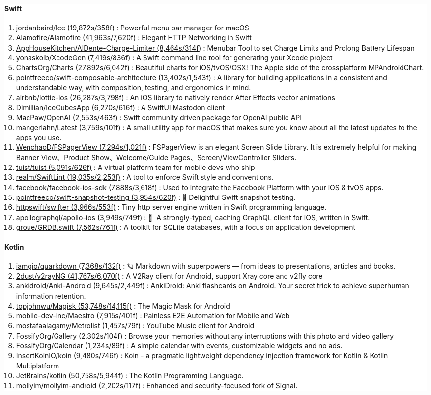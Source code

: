 #### Swift
1. [jordanbaird/Ice (19,872s/358f)](https://github.com/jordanbaird/Ice) : Powerful menu bar manager for macOS
2. [Alamofire/Alamofire (41,963s/7,620f)](https://github.com/Alamofire/Alamofire) : Elegant HTTP Networking in Swift
3. [AppHouseKitchen/AlDente-Charge-Limiter (8,464s/314f)](https://github.com/AppHouseKitchen/AlDente-Charge-Limiter) : Menubar Tool to set Charge Limits and Prolong Battery Lifespan
4. [yonaskolb/XcodeGen (7,419s/836f)](https://github.com/yonaskolb/XcodeGen) : A Swift command line tool for generating your Xcode project
5. [ChartsOrg/Charts (27,892s/6,042f)](https://github.com/ChartsOrg/Charts) : Beautiful charts for iOS/tvOS/OSX! The Apple side of the crossplatform MPAndroidChart.
6. [pointfreeco/swift-composable-architecture (13,402s/1,543f)](https://github.com/pointfreeco/swift-composable-architecture) : A library for building applications in a consistent and understandable way, with composition, testing, and ergonomics in mind.
7. [airbnb/lottie-ios (26,287s/3,798f)](https://github.com/airbnb/lottie-ios) : An iOS library to natively render After Effects vector animations
8. [Dimillian/IceCubesApp (6,270s/616f)](https://github.com/Dimillian/IceCubesApp) : A SwiftUI Mastodon client
9. [MacPaw/OpenAI (2,553s/463f)](https://github.com/MacPaw/OpenAI) : Swift community driven package for OpenAI public API
10. [mangerlahn/Latest (3,759s/101f)](https://github.com/mangerlahn/Latest) : A small utility app for macOS that makes sure you know about all the latest updates to the apps you use.
11. [WenchaoD/FSPagerView (7,294s/1,021f)](https://github.com/WenchaoD/FSPagerView) : FSPagerView is an elegant Screen Slide Library. It is extremely helpful for making Banner View、Product Show、Welcome/Guide Pages、Screen/ViewController Sliders.
12. [tuist/tuist (5,091s/626f)](https://github.com/tuist/tuist) : A virtual platform team for mobile devs who ship
13. [realm/SwiftLint (19,035s/2,253f)](https://github.com/realm/SwiftLint) : A tool to enforce Swift style and conventions.
14. [facebook/facebook-ios-sdk (7,888s/3,618f)](https://github.com/facebook/facebook-ios-sdk) : Used to integrate the Facebook Platform with your iOS & tvOS apps.
15. [pointfreeco/swift-snapshot-testing (3,954s/620f)](https://github.com/pointfreeco/swift-snapshot-testing) : 📸 Delightful Swift snapshot testing.
16. [httpswift/swifter (3,966s/553f)](https://github.com/httpswift/swifter) : Tiny http server engine written in Swift programming language.
17. [apollographql/apollo-ios (3,949s/749f)](https://github.com/apollographql/apollo-ios) : 📱  A strongly-typed, caching GraphQL client for iOS, written in Swift.
18. [groue/GRDB.swift (7,562s/761f)](https://github.com/groue/GRDB.swift) : A toolkit for SQLite databases, with a focus on application development

#### Kotlin
1. [iamgio/quarkdown (7,368s/132f)](https://github.com/iamgio/quarkdown) : 🪐 Markdown with superpowers — from ideas to presentations, articles and books.
2. [2dust/v2rayNG (41,767s/6,070f)](https://github.com/2dust/v2rayNG) : A V2Ray client for Android, support Xray core and v2fly core
3. [ankidroid/Anki-Android (9,645s/2,449f)](https://github.com/ankidroid/Anki-Android) : AnkiDroid: Anki flashcards on Android. Your secret trick to achieve superhuman information retention.
4. [topjohnwu/Magisk (53,748s/14,115f)](https://github.com/topjohnwu/Magisk) : The Magic Mask for Android
5. [mobile-dev-inc/Maestro (7,915s/401f)](https://github.com/mobile-dev-inc/Maestro) : Painless E2E Automation for Mobile and Web
6. [mostafaalagamy/Metrolist (1,457s/79f)](https://github.com/mostafaalagamy/Metrolist) : YouTube Music client for Android
7. [FossifyOrg/Gallery (2,302s/104f)](https://github.com/FossifyOrg/Gallery) : Browse your memories without any interruptions with this photo and video gallery
8. [FossifyOrg/Calendar (1,234s/89f)](https://github.com/FossifyOrg/Calendar) : A simple calendar with events, customizable widgets and no ads.
9. [InsertKoinIO/koin (9,480s/746f)](https://github.com/InsertKoinIO/koin) : Koin - a pragmatic lightweight dependency injection framework for Kotlin & Kotlin Multiplatform
10. [JetBrains/kotlin (50,758s/5,944f)](https://github.com/JetBrains/kotlin) : The Kotlin Programming Language.
11. [mollyim/mollyim-android (2,202s/117f)](https://github.com/mollyim/mollyim-android) : Enhanced and security-focused fork of Signal.
